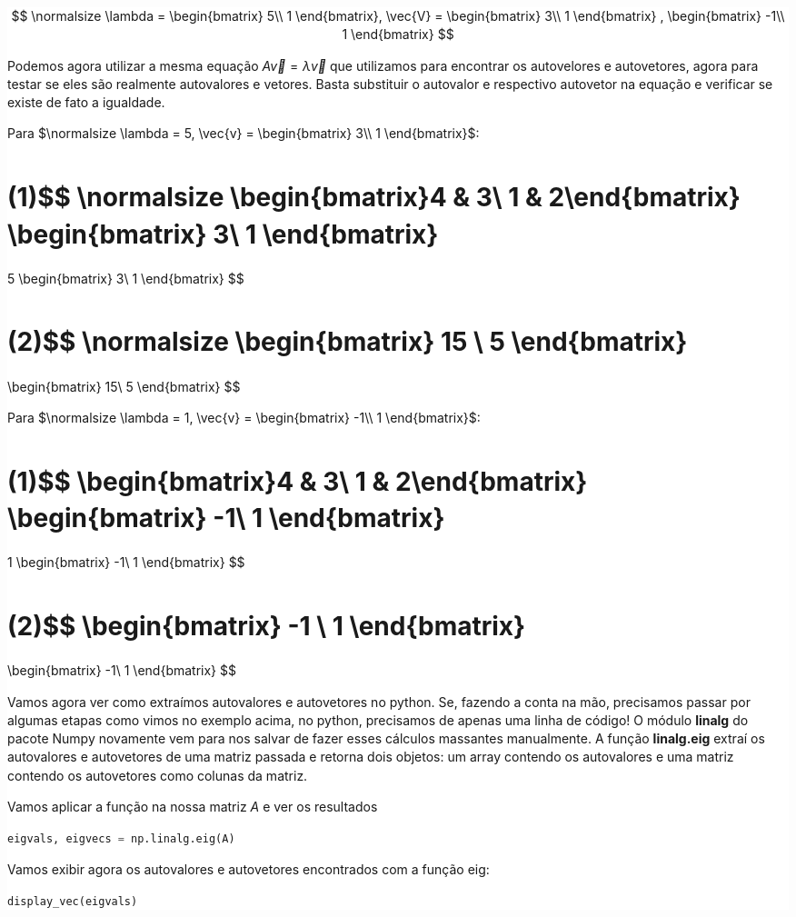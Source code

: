 $$
\normalsize 
\lambda = \begin{bmatrix} 5\\ 1 \end{bmatrix}, \vec{V} = \begin{bmatrix} 3\\ 1 \end{bmatrix} , \begin{bmatrix} -1\\ 1 \end{bmatrix}
$$

Podemos agora utilizar a mesma equação $A\vec{v} = \lambda\vec{v}$ que utilizamos para encontrar os autovelores e autovetores, agora para testar se eles são realmente autovalores e vetores. Basta substituir o autovalor e respectivo autovetor na equação e verificar se existe de fato a igualdade. 

Para $\normalsize \lambda = 5, \vec{v} = \begin{bmatrix} 3\\ 1 \end{bmatrix}$:

(1)$$
\normalsize
\begin{bmatrix}4 & 3\\ 1 & 2\end{bmatrix} \begin{bmatrix} 3\\ 1 \end{bmatrix}
=
5 \begin{bmatrix} 3\\ 1 \end{bmatrix}
$$

(2)$$
\normalsize
\begin{bmatrix} 15 \\ 5 \end{bmatrix}
=
\begin{bmatrix} 15\\ 5 \end{bmatrix}
$$

Para $\normalsize \lambda = 1, \vec{v} = \begin{bmatrix} -1\\ 1 \end{bmatrix}$:

(1)$$
\begin{bmatrix}4 & 3\\ 1 & 2\end{bmatrix} \begin{bmatrix} -1\\ 1 \end{bmatrix}
=
1 \begin{bmatrix} -1\\ 1 \end{bmatrix}
$$

(2)$$
\begin{bmatrix} -1 \\ 1 \end{bmatrix}
=
\begin{bmatrix} -1\\ 1 \end{bmatrix}
$$

Vamos agora ver como extraímos autovalores e autovetores no python. Se, fazendo a conta na mão, precisamos passar por algumas etapas como vimos no exemplo acima, no python, precisamos de apenas uma linha de código! O módulo __linalg__ do pacote Numpy novamente vem para nos salvar de fazer esses cálculos massantes manualmente. A função __linalg.eig__ extraí os autovalores e autovetores de uma matriz passada e retorna dois objetos: um array contendo os autovalores e uma matriz contendo os autovetores como colunas da matriz.

Vamos aplicar a função na nossa matriz $A$ e ver os resultados


```python
eigvals, eigvecs = np.linalg.eig(A)
```

Vamos exibir agora os autovalores e autovetores encontrados com a função eig:


```python
display_vec(eigvals)
```
